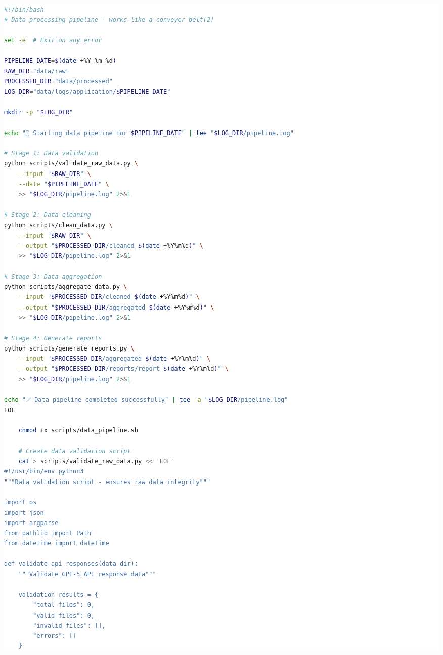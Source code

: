 ```bash
#!/bin/bash
# Data processing pipeline - works like a conveyer belt[2]

set -e  # Exit on any error

PIPELINE_DATE=$(date +%Y-%m-%d)
RAW_DIR="data/raw"
PROCESSED_DIR="data/processed"
LOG_DIR="data/logs/application/$PIPELINE_DATE"

mkdir -p "$LOG_DIR"

echo "🔄 Starting data pipeline for $PIPELINE_DATE" | tee "$LOG_DIR/pipeline.log"

# Stage 1: Data validation
python scripts/validate_raw_data.py \
    --input "$RAW_DIR" \
    --date "$PIPELINE_DATE" \
    >> "$LOG_DIR/pipeline.log" 2>&1

# Stage 2: Data cleaning  
python scripts/clean_data.py \
    --input "$RAW_DIR" \
    --output "$PROCESSED_DIR/cleaned_$(date +%Y%m%d)" \
    >> "$LOG_DIR/pipeline.log" 2>&1

# Stage 3: Data aggregation
python scripts/aggregate_data.py \
    --input "$PROCESSED_DIR/cleaned_$(date +%Y%m%d)" \
    --output "$PROCESSED_DIR/aggregated_$(date +%Y%m%d)" \
    >> "$LOG_DIR/pipeline.log" 2>&1

# Stage 4: Generate reports
python scripts/generate_reports.py \
    --input "$PROCESSED_DIR/aggregated_$(date +%Y%m%d)" \
    --output "$PROCESSED_DIR/reports/report_$(date +%Y%m%d)" \
    >> "$LOG_DIR/pipeline.log" 2>&1

echo "✅ Data pipeline completed successfully" | tee -a "$LOG_DIR/pipeline.log"
EOF
    
    chmod +x scripts/data_pipeline.sh
    
    # Create data validation script
    cat > scripts/validate_raw_data.py << 'EOF'
#!/usr/bin/env python3
"""Data validation script - ensures raw data integrity"""

import os
import json
import argparse
from pathlib import Path
from datetime import datetime

def validate_api_responses(data_dir):
    """Validate GPT-5 API response data"""
    
    validation_results = {
        "total_files": 0,
        "valid_files": 0,
        "invalid_files": [],
        "errors": []
    }
```
